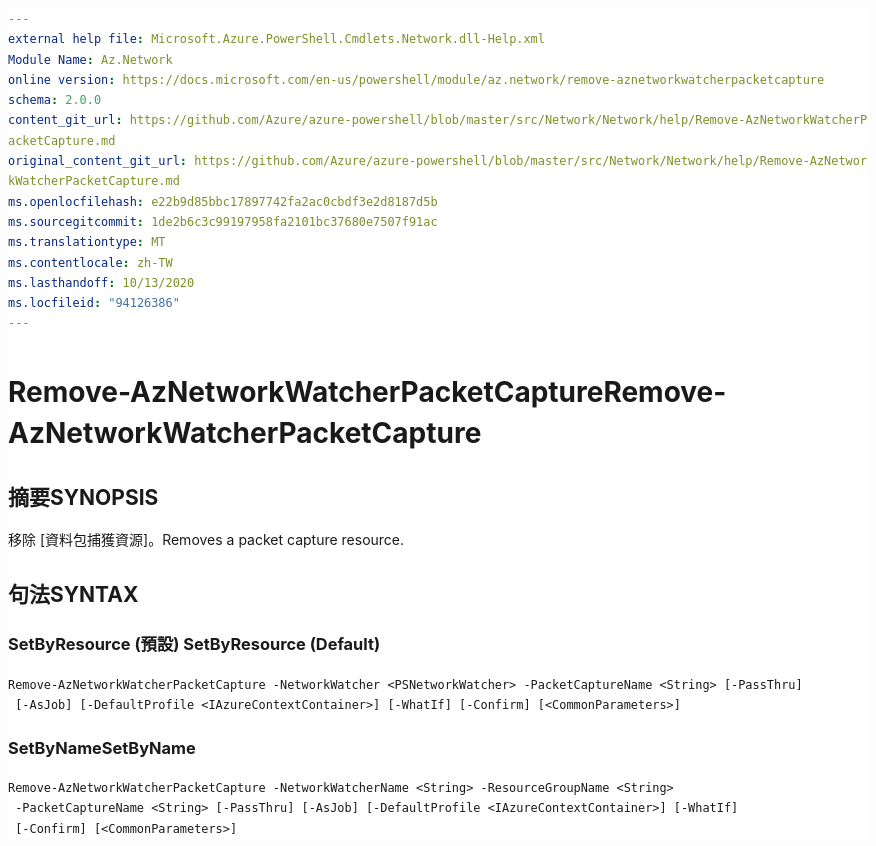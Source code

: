 ```yaml
---
external help file: Microsoft.Azure.PowerShell.Cmdlets.Network.dll-Help.xml
Module Name: Az.Network
online version: https://docs.microsoft.com/en-us/powershell/module/az.network/remove-aznetworkwatcherpacketcapture
schema: 2.0.0
content_git_url: https://github.com/Azure/azure-powershell/blob/master/src/Network/Network/help/Remove-AzNetworkWatcherPacketCapture.md
original_content_git_url: https://github.com/Azure/azure-powershell/blob/master/src/Network/Network/help/Remove-AzNetworkWatcherPacketCapture.md
ms.openlocfilehash: e22b9d85bbc17897742fa2ac0cbdf3e2d8187d5b
ms.sourcegitcommit: 1de2b6c3c99197958fa2101bc37680e7507f91ac
ms.translationtype: MT
ms.contentlocale: zh-TW
ms.lasthandoff: 10/13/2020
ms.locfileid: "94126386"
---
```

# <span data-ttu-id="f1bfe-101">Remove-AzNetworkWatcherPacketCapture</span><span class="sxs-lookup"><span data-stu-id="f1bfe-101">Remove-AzNetworkWatcherPacketCapture</span></span>

## <span data-ttu-id="f1bfe-102">摘要</span><span class="sxs-lookup"><span data-stu-id="f1bfe-102">SYNOPSIS</span></span>
<span data-ttu-id="f1bfe-103">移除 [資料包捕獲資源]。</span><span class="sxs-lookup"><span data-stu-id="f1bfe-103">Removes a packet capture resource.</span></span>

## <span data-ttu-id="f1bfe-104">句法</span><span class="sxs-lookup"><span data-stu-id="f1bfe-104">SYNTAX</span></span>

### <span data-ttu-id="f1bfe-105">SetByResource (預設) </span><span class="sxs-lookup"><span data-stu-id="f1bfe-105">SetByResource (Default)</span></span>
```
Remove-AzNetworkWatcherPacketCapture -NetworkWatcher <PSNetworkWatcher> -PacketCaptureName <String> [-PassThru]
 [-AsJob] [-DefaultProfile <IAzureContextContainer>] [-WhatIf] [-Confirm] [<CommonParameters>]
```

### <span data-ttu-id="f1bfe-106">SetByName</span><span class="sxs-lookup"><span data-stu-id="f1bfe-106">SetByName</span></span>
```
Remove-AzNetworkWatcherPacketCapture -NetworkWatcherName <String> -ResourceGroupName <String>
 -PacketCaptureName <String> [-PassThru] [-AsJob] [-DefaultProfile <IAzureContextContainer>] [-WhatIf]
 [-Confirm] [<CommonParameters>]
```
